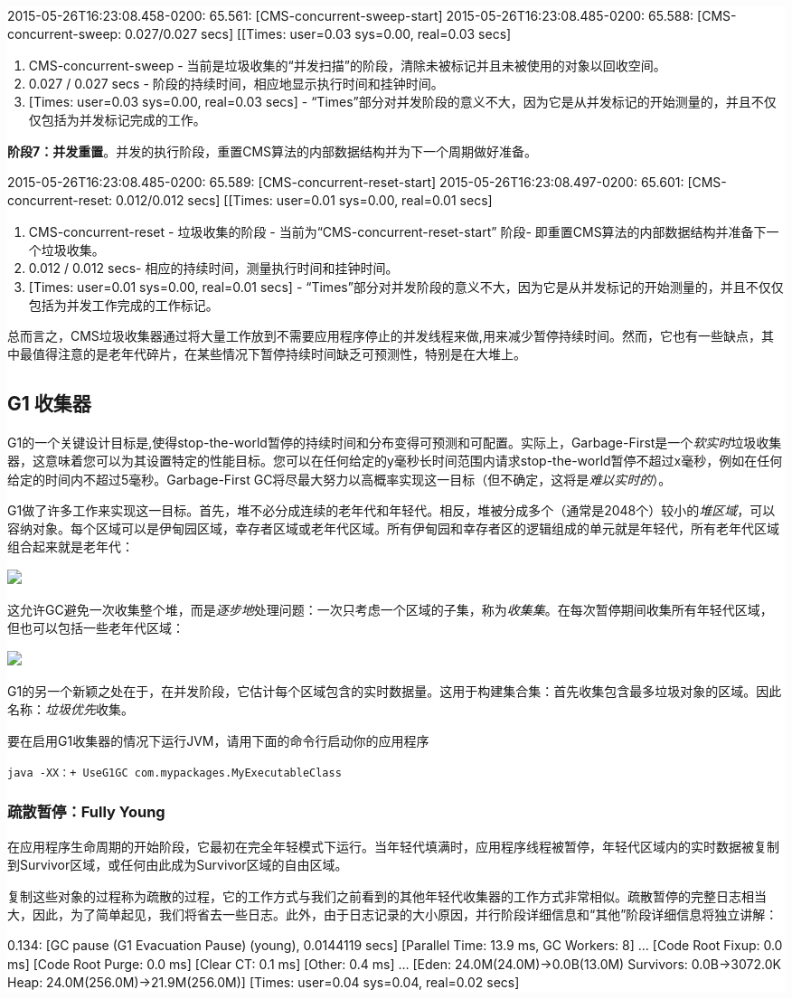 2015-05-26T16:23:08.458-0200: 65.561: [CMS-concurrent-sweep-start] 2015-05-26T16:23:08.485-0200: 65.588: [CMS-concurrent-sweep: 0.027/0.027 secs] [[Times: user=0.03 sys=0.00, real=0.03 secs] 

1. CMS-concurrent-sweep - 当前是垃圾收集的“并发扫描”的阶段，清除未被标记并且未被使用的对象以回收空间。
2. 0.027 / 0.027 secs - 阶段的持续时间，相应地显示执行时间和挂钟时间。
3. [Times: user=0.03 sys=0.00, real=0.03 secs]  - “Times”部分对并发阶段的意义不大，因为它是从并发标记的开始测量的，并且不仅仅包括为并发标记完成的工作。

**阶段7：并发重置**。并发的执行阶段，重置CMS算法的内部数据结构并为下一个周期做好准备。

2015-05-26T16:23:08.485-0200: 65.589: [CMS-concurrent-reset-start] 2015-05-26T16:23:08.497-0200: 65.601: [CMS-concurrent-reset: 0.012/0.012 secs] [[Times: user=0.01 sys=0.00, real=0.01 secs]

1. CMS-concurrent-reset - 垃圾收集的阶段 - 当前为“CMS-concurrent-reset-start” 阶段- 即重置CMS算法的内部数据结构并准备下一个垃圾收集。
2. 0.012 / 0.012 secs- 相应的持续时间，测量执行时间和挂钟时间。
3. [Times: user=0.01 sys=0.00, real=0.01 secs] - “Times”部分对并发阶段的意义不大，因为它是从并发标记的开始测量的，并且不仅仅包括为并发工作完成的工作标记。

总而言之，CMS垃圾收集器通过将大量工作放到不需要应用程序停止的并发线程来做,用来减少暂停持续时间。然而，它也有一些缺点，其中最值得注意的是老年代碎片，在某些情况下暂停持续时间缺乏可预测性，特别是在大堆上。

## G1 收集器

 G1的一个关键设计目标是,使得stop-the-world暂停的持续时间和分布变得可预测和可配置。实际上，Garbage-First是一个*软实时*垃圾收集器，这意味着您可以为其设置特定的性能目标。您可以在任何给定的y毫秒长时间范围内请求stop-the-world暂停不超过x毫秒，例如在任何给定的时间内不超过5毫秒。Garbage-First GC将尽最大努力以高概率实现这一目标（但不确定，这将是*难以实时的*）。

  G1做了许多工作来实现这一目标。首先，堆不必分成连续的老年代和年轻代。相反，堆被分成多个（通常是2048个）较小的*堆区域*，可以容纳对象。每个区域可以是伊甸园区域，幸存者区域或老年代区域。所有伊甸园和幸存者区的逻辑组成的单元就是年轻代，所有老年代区域组合起来就是老年代：



![](assets/g1-011-591x187.png)

这允许GC避免一次收集整个堆，而是*逐步地*处理问题：一次只考虑一个区域的子集，称为*收集集*。在每次暂停期间收集所有年轻代区域，但也可以包括一些老年代区域：



![](assets/g1-02-591x187.png)

G1的另一个新颖之处在于，在并发阶段，它估计每个区域包含的实时数据量。这用于构建集合集：首先收集包含最多垃圾对象的区域。因此名称：*垃圾优先*收集。

要在启用G1收集器的情况下运行JVM，请用下面的命令行启动你的应用程序

```
java -XX：+ UseG1GC com.mypackages.MyExecutableClass
```

### 疏散暂停：Fully Young

在应用程序生命周期的开始阶段，它最初在完全年轻模式下运行。当年轻代填满时，应用程序线程被暂停，年轻代区域内的实时数据被复制到Survivor区域，或任何由此成为Survivor区域的自由区域。

复制这些对象的过程称为疏散的过程，它的工作方式与我们之前看到的其他年轻代收集器的工作方式非常相似。疏散暂停的完整日志相当大，因此，为了简单起见，我们将省去一些日志。此外，由于日志记录的大小原因，并行阶段详细信息和“其他”阶段详细信息将独立讲解：

0.134: [GC pause (G1 Evacuation Pause) (young), 0.0144119 secs]
    [Parallel Time: 13.9 ms, GC Workers: 8]
        …
    [Code Root Fixup: 0.0 ms]
    [Code Root Purge: 0.0 ms]
    [Clear CT: 0.1 ms]
    [Other: 0.4 ms]
        …
    [Eden: 24.0M(24.0M)->0.0B(13.0M) Survivors: 0.0B->3072.0K Heap: 24.0M(256.0M)->21.9M(256.0M)]
     [Times: user=0.04 sys=0.04, real=0.02 secs] 

